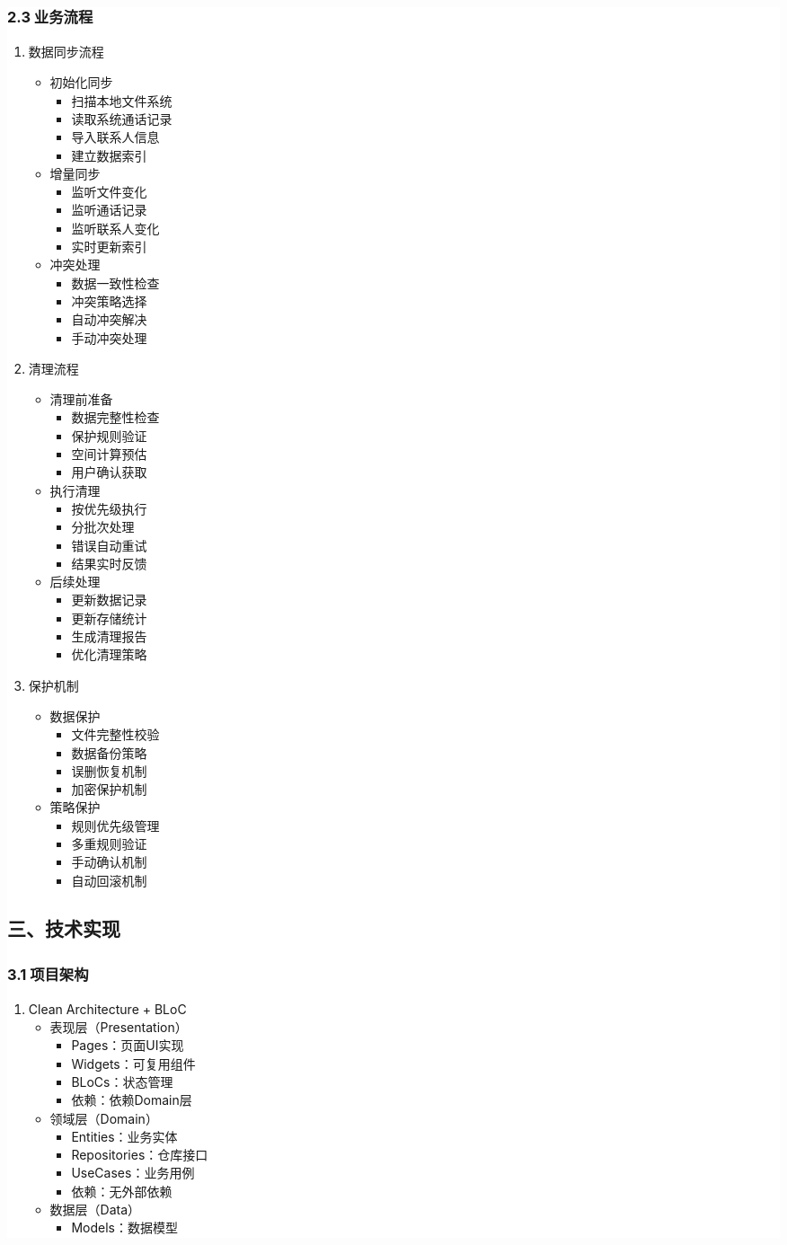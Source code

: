 ### 2.3 业务流程
1. 数据同步流程
   - 初始化同步
     * 扫描本地文件系统
     * 读取系统通话记录
     * 导入联系人信息
     * 建立数据索引
   - 增量同步
     * 监听文件变化
     * 监听通话记录
     * 监听联系人变化
     * 实时更新索引
   - 冲突处理
     * 数据一致性检查
     * 冲突策略选择
     * 自动冲突解决
     * 手动冲突处理

2. 清理流程
   - 清理前准备
     * 数据完整性检查
     * 保护规则验证
     * 空间计算预估
     * 用户确认获取
   - 执行清理
     * 按优先级执行
     * 分批次处理
     * 错误自动重试
     * 结果实时反馈
   - 后续处理
     * 更新数据记录
     * 更新存储统计
     * 生成清理报告
     * 优化清理策略

3. 保护机制
   - 数据保护
     * 文件完整性校验
     * 数据备份策略
     * 误删恢复机制
     * 加密保护机制
   - 策略保护
     * 规则优先级管理
     * 多重规则验证
     * 手动确认机制
     * 自动回滚机制

## 三、技术实现
### 3.1 项目架构
1. Clean Architecture + BLoC
   - 表现层（Presentation）
     * Pages：页面UI实现
     * Widgets：可复用组件
     * BLoCs：状态管理
     * 依赖：依赖Domain层
   - 领域层（Domain）
     * Entities：业务实体
     * Repositories：仓库接口
     * UseCases：业务用例
     * 依赖：无外部依赖
   - 数据层（Data）
     * Models：数据模型